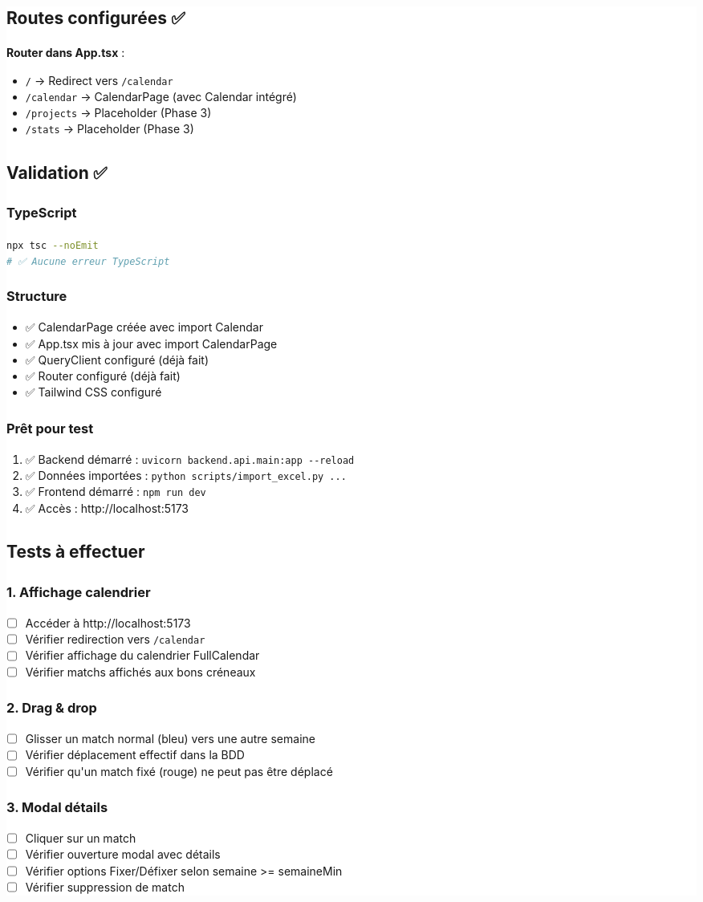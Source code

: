 ## Routes configurées ✅

**Router dans App.tsx** :
- `/` → Redirect vers `/calendar`
- `/calendar` → CalendarPage (avec Calendar intégré)
- `/projects` → Placeholder (Phase 3)
- `/stats` → Placeholder (Phase 3)

## Validation ✅

### TypeScript
```bash
npx tsc --noEmit
# ✅ Aucune erreur TypeScript
```

### Structure
- ✅ CalendarPage créée avec import Calendar
- ✅ App.tsx mis à jour avec import CalendarPage
- ✅ QueryClient configuré (déjà fait)
- ✅ Router configuré (déjà fait)
- ✅ Tailwind CSS configuré

### Prêt pour test
1. ✅ Backend démarré : `uvicorn backend.api.main:app --reload`
2. ✅ Données importées : `python scripts/import_excel.py ...`
3. ✅ Frontend démarré : `npm run dev`
4. ✅ Accès : http://localhost:5173

## Tests à effectuer

### 1. **Affichage calendrier**
- [ ] Accéder à http://localhost:5173
- [ ] Vérifier redirection vers `/calendar`
- [ ] Vérifier affichage du calendrier FullCalendar
- [ ] Vérifier matchs affichés aux bons créneaux

### 2. **Drag & drop**
- [ ] Glisser un match normal (bleu) vers une autre semaine
- [ ] Vérifier déplacement effectif dans la BDD
- [ ] Vérifier qu'un match fixé (rouge) ne peut pas être déplacé

### 3. **Modal détails**
- [ ] Cliquer sur un match
- [ ] Vérifier ouverture modal avec détails
- [ ] Vérifier options Fixer/Défixer selon semaine >= semaineMin
- [ ] Vérifier suppression de match
